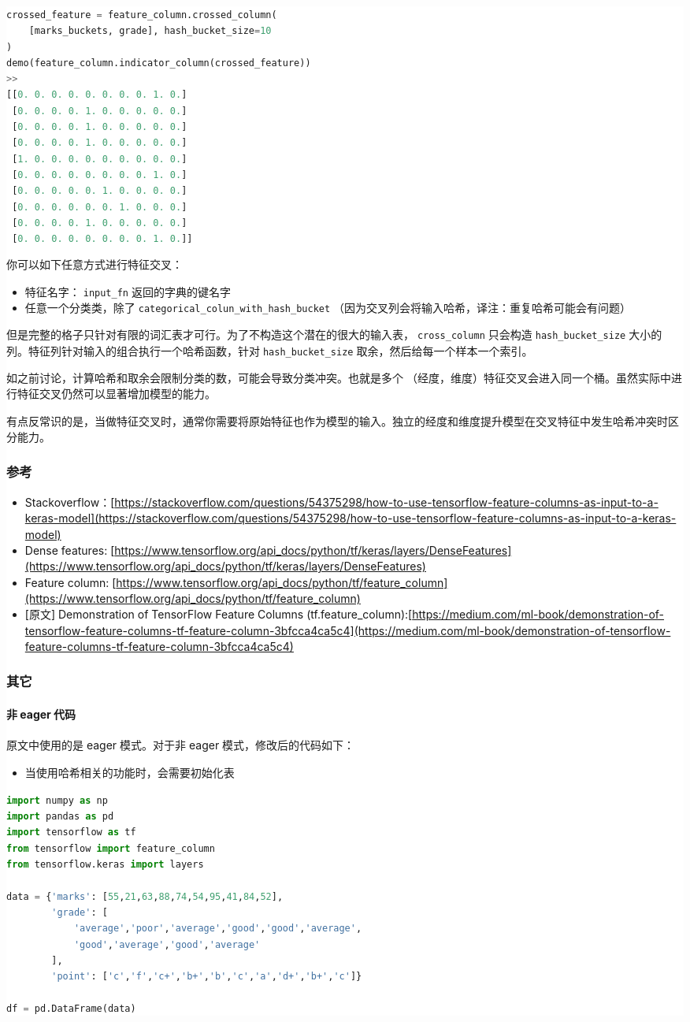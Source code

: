 
```python
crossed_feature = feature_column.crossed_column(
    [marks_buckets, grade], hash_bucket_size=10
)
demo(feature_column.indicator_column(crossed_feature))
>>
[[0. 0. 0. 0. 0. 0. 0. 0. 1. 0.]
 [0. 0. 0. 0. 1. 0. 0. 0. 0. 0.]
 [0. 0. 0. 0. 1. 0. 0. 0. 0. 0.]
 [0. 0. 0. 0. 1. 0. 0. 0. 0. 0.]
 [1. 0. 0. 0. 0. 0. 0. 0. 0. 0.]
 [0. 0. 0. 0. 0. 0. 0. 0. 1. 0.]
 [0. 0. 0. 0. 0. 1. 0. 0. 0. 0.]
 [0. 0. 0. 0. 0. 0. 1. 0. 0. 0.]
 [0. 0. 0. 0. 1. 0. 0. 0. 0. 0.]
 [0. 0. 0. 0. 0. 0. 0. 0. 1. 0.]]
```

你可以如下任意方式进行特征交叉：

- 特征名字： `input_fn` 返回的字典的键名字
- 任意一个分类类，除了 `categorical_colun_with_hash_bucket` （因为交叉列会将输入哈希，译注：重复哈希可能会有问题）


但是完整的格子只针对有限的词汇表才可行。为了不构造这个潜在的很大的输入表， `cross_column` 只会构造 `hash_bucket_size` 大小的列。特征列针对输入的组合执行一个哈希函数，针对 `hash_bucket_size` 取余，然后给每一个样本一个索引。

如之前讨论，计算哈希和取余会限制分类的数，可能会导致分类冲突。也就是多个 （经度，维度）特征交叉会进入同一个桶。虽然实际中进行特征交叉仍然可以显著增加模型的能力。

有点反常识的是，当做特征交叉时，通常你需要将原始特征也作为模型的输入。独立的经度和维度提升模型在交叉特征中发生哈希冲突时区分能力。

### 参考

- Stackoverflow：[https://stackoverflow.com/questions/54375298/how-to-use-tensorflow-feature-columns-as-input-to-a-keras-model](https://stackoverflow.com/questions/54375298/how-to-use-tensorflow-feature-columns-as-input-to-a-keras-model)
- Dense features: [https://www.tensorflow.org/api_docs/python/tf/keras/layers/DenseFeatures](https://www.tensorflow.org/api_docs/python/tf/keras/layers/DenseFeatures)
- Feature column: [https://www.tensorflow.org/api_docs/python/tf/feature_column](https://www.tensorflow.org/api_docs/python/tf/feature_column)
- [原文] Demonstration of TensorFlow Feature Columns (tf.feature_column):[https://medium.com/ml-book/demonstration-of-tensorflow-feature-columns-tf-feature-column-3bfcca4ca5c4](https://medium.com/ml-book/demonstration-of-tensorflow-feature-columns-tf-feature-column-3bfcca4ca5c4)

### 其它

#### 非 eager 代码

原文中使用的是 eager 模式。对于非 eager 模式，修改后的代码如下：

- 当使用哈希相关的功能时，会需要初始化表

```python
import numpy as np
import pandas as pd
import tensorflow as tf
from tensorflow import feature_column
from tensorflow.keras import layers

data = {'marks': [55,21,63,88,74,54,95,41,84,52],
        'grade': [
            'average','poor','average','good','good','average',
            'good','average','good','average'
        ],
        'point': ['c','f','c+','b+','b','c','a','d+','b+','c']}

df = pd.DataFrame(data)

```